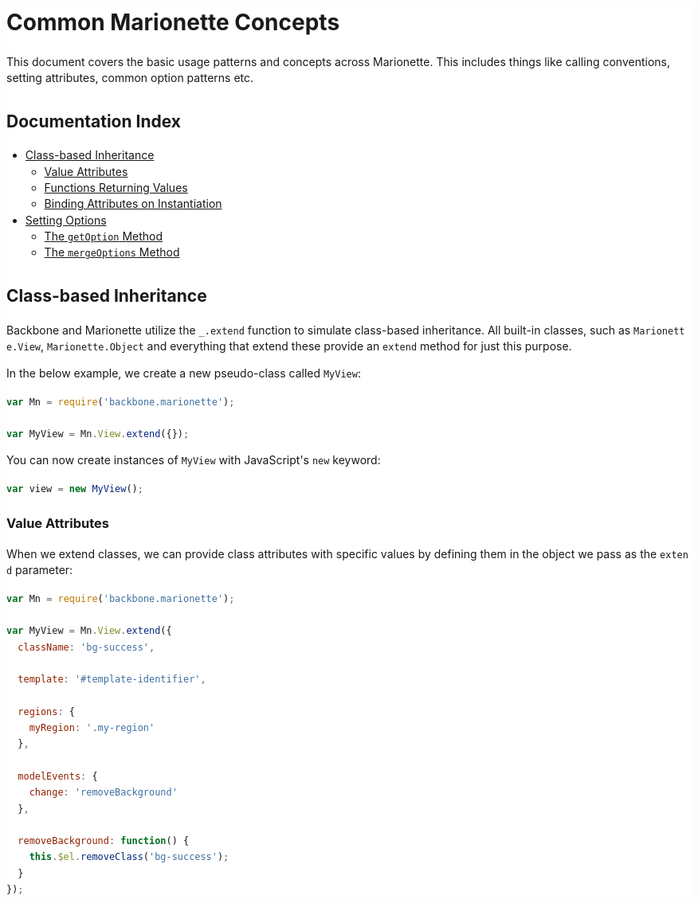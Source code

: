 # Common Marionette Concepts

This document covers the basic usage patterns and concepts across Marionette.
This includes things like calling conventions, setting attributes, common option
patterns etc.

## Documentation Index

* [Class-based Inheritance](#class-based-inheritance)
  * [Value Attributes](#value-attributes)
  * [Functions Returning Values](#functions-returning-values)
  * [Binding Attributes on Instantiation](#binding-attributes-on-instantiation)
* [Setting Options](#setting-options)
  * [The `getOption` Method](#the-getoption-method)
  * [The `mergeOptions` Method](#the-mergeoptions-method)

## Class-based Inheritance

Backbone and Marionette utilize the `_.extend` function to simulate class-based
inheritance. All built-in classes, such as `Marionette.View`,
`Marionette.Object` and everything that extend these provide an `extend` method
for just this purpose.

In the below example, we create a new pseudo-class called `MyView`:

```javascript
var Mn = require('backbone.marionette');

var MyView = Mn.View.extend({});
```

You can now create instances of `MyView` with JavaScript's `new` keyword:

```javascript
var view = new MyView();
```

### Value Attributes

When we extend classes, we can provide class attributes with specific values by
defining them in the object we pass as the `extend` parameter:

```javascript
var Mn = require('backbone.marionette');

var MyView = Mn.View.extend({
  className: 'bg-success',

  template: '#template-identifier',

  regions: {
    myRegion: '.my-region'
  },

  modelEvents: {
    change: 'removeBackground'
  },

  removeBackground: function() {
    this.$el.removeClass('bg-success');
  }
});
```
